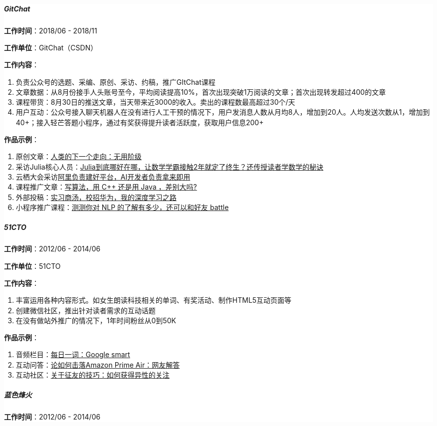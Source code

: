 ##### GitChat

**工作时间**：2018/06 - 2018/11

**工作单位**：GitChat（CSDN）

**工作内容**：  

1.  负责公众号的选题、采编、原创、采访、约稿，推广GItChat课程
2.  文章数据：从8月份接手人头账号至今，平均阅读提高10%，首次出现突破1万阅读的文章；首次出现转发超过400的文章
3.  课程带货：8月30日的推送文章，当天带来近3000的收入。卖出的课程数最高超过30个/天
4.  用户互动：公众号接入聊天机器人在没有进行人工干预的情况下，用户发消息人数从月均8人，增加到20人。人均发送次数从1，增加到 40+；接入轻芒答题小程序，通过有奖获得提升读者活跃度，获取用户信息200+

**作品示例**：  

1.  原创文章：[人类的下一个走向：无用阶级](https://mp.weixin.qq.com/s?__biz=MzAwNDI4ODcxNA==&mid=2652250717&idx=1&sn=655f3a754647bc1a48823264206c30b7&chksm=80ccbbf8b7bb32eebd78c4a7cbbe9b6eb37a3e6108850f968a296c1deae3b98058e54064fa96&token=1211418929&lang=zh_CN#rd)
2.  采访Julia核心人员：[Julia到底哪好在哪，让数学学霸接触2年就定了终生？还传授读者学数学的秘诀](https://mp.weixin.qq.com/s?__biz=MzAwNDI4ODcxNA==&mid=2652250396&idx=1&sn=93333ea72c0a4b016c870af03abb2116&chksm=80ccb8b9b7bb31af64319c04d3953bbf34afc12542283c5c0d63da6d5d1fdd76e1f85ec3697a&token=1211418929&lang=zh_CN#rd)
3.  云栖大会采访[阿里负责建好平台，AI开发者负责拿来即用](https://mp.weixin.qq.com/s?__biz=MzAwNDI4ODcxNA==&mid=2652250187&idx=1&sn=d93e8a316700fa1ebfa818891601dbab&chksm=80ccb9eeb7bb30f8ee1f31597c45f9b1a735e0bf2ae2a7b48f93641498957c01add392396ed2&token=1211418929&lang=zh_CN#rd)
4.  课程推广文章：[写算法，用 C++ 还是用 Java ，差别大吗?](https://mp.weixin.qq.com/s?__biz=MzAwNDI4ODcxNA==&mid=2652250159&idx=1&sn=aef596864170929b503209e8e4b1c896&chksm=80ccb98ab7bb309cb941a85aa09346cc6d0c9a9120f944da6ecf8ac13e728b73c85575c7262f&token=1211418929&lang=zh_CN#rd)
5.  外部投稿：[实习商汤，校招华为，我的深度学习之路](https://mp.weixin.qq.com/s?__biz=MzAwNDI4ODcxNA==&mid=2652250861&idx=1&sn=0073a6e8c60ee9997d087f819d71382e&chksm=80ccbb48b7bb325e4d8c33b2051f2b0ae7ce4318aaacd3f60e150f8fd00c7744ce111831ca70&token=1211418929&lang=zh_CN#rd)
6.  小程序推广课程：[测测你对 NLP 的了解有多少，还可以和好友 battle](https://mp.weixin.qq.com/s?__biz=MzAwNDI4ODcxNA==&mid=2652250574&idx=1&sn=065b689a1762e70a4e450c60317fea51&chksm=80ccb86bb7bb317d500e6d4b9df1ddd1550046297c2492f9e4bb51b400e52f2ccd46768ec114&token=1211418929&lang=zh_CN#rd)

##### 51CTO

**工作时间**：2012/06 - 2014/06

**工作单位**：51CTO

**工作内容**：  

1.  丰富运用各种内容形式。如女生朗读科技相关的单词、有奖活动、制作HTML5互动页面等
2.  创建微信社区，推出针对读者需求的互动话题
3.  在没有做站外推广的情况下，1年时间粉丝从0到50K

**作品示例**：  

1.  音频栏目：[每日一词：Google smart](http://chuansong.me/n/201198)
2.  互动问答：[论如何击落Amazon Prime Air：网友解答](http://chuansong.me/n/247858)
3.  互动社区：[关于征友的技巧：如何获得异性的关注](http://chuansong.me/n/361252)

##### 蓝色烽火

**工作时间**：2012/06 - 2014/06
